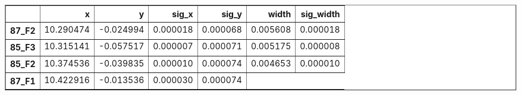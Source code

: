   </div>
  



  <div markdown="0">
  <div>
<style scoped>
    .dataframe tbody tr th:only-of-type {
        vertical-align: middle;
    }

    .dataframe tbody tr th {
        vertical-align: top;
    }

    .dataframe thead th {
        text-align: right;
    }
</style>
<table border="1" class="dataframe">
  <thead>
    <tr style="text-align: right;">
      <th></th>
      <th>x</th>
      <th>y</th>
      <th>sig_x</th>
      <th>sig_y</th>
      <th>width</th>
      <th>sig_width</th>
    </tr>
  </thead>
  <tbody>
    <tr>
      <th>87_F2</th>
      <td>10.290474</td>
      <td>-0.024994</td>
      <td>0.000018</td>
      <td>0.000068</td>
      <td>0.005608</td>
      <td>0.000018</td>
    </tr>
    <tr>
      <th>85_F3</th>
      <td>10.315141</td>
      <td>-0.057517</td>
      <td>0.000007</td>
      <td>0.000071</td>
      <td>0.005175</td>
      <td>0.000008</td>
    </tr>
    <tr>
      <th>85_F2</th>
      <td>10.374536</td>
      <td>-0.039835</td>
      <td>0.000010</td>
      <td>0.000074</td>
      <td>0.004653</td>
      <td>0.000010</td>
    </tr>
    <tr>
      <th>87_F1</th>
      <td>10.422916</td>
      <td>-0.013536</td>
      <td>0.000030</td>
      <td>0.000074</td>